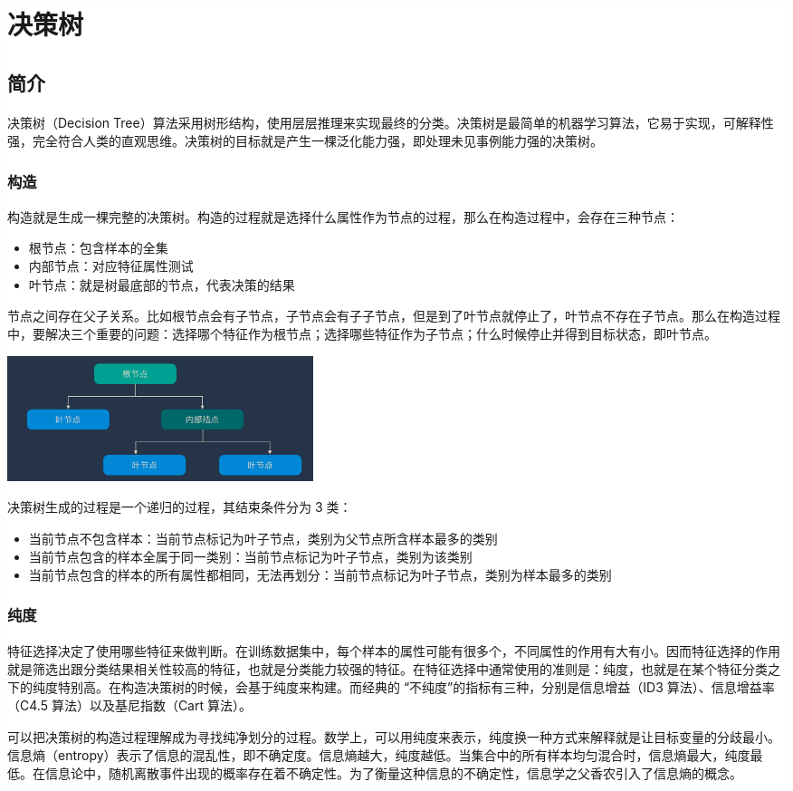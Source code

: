 # 决策树

## 简介

决策树（Decision Tree）算法采用树形结构，使用层层推理来实现最终的分类。决策树是最简单的机器学习算法，它易于实现，可解释性强，完全符合人类的直观思维。决策树的目标就是产生一棵泛化能力强，即处理未见事例能力强的决策树。

### 构造

构造就是生成一棵完整的决策树。构造的过程就是选择什么属性作为节点的过程，那么在构造过程中，会存在三种节点：

- 根节点：包含样本的全集
- 内部节点：对应特征属性测试
- 叶节点：就是树最底部的节点，代表决策的结果

节点之间存在父子关系。比如根节点会有子节点，子节点会有子子节点，但是到了叶节点就停止了，叶节点不存在子节点。那么在构造过程中，要解决三个重要的问题：选择哪个特征作为根节点；选择哪些特征作为子节点；什么时候停止并得到目标状态，即叶节点。

<img src="figures/image-20200321111531447.png" alt="image-20200321111531447" style="zoom:33%;" />

决策树生成的过程是一个递归的过程，其结束条件分为 3 类：

- 当前节点不包含样本：当前节点标记为叶子节点，类别为父节点所含样本最多的类别
- 当前节点包含的样本全属于同一类别：当前节点标记为叶子节点，类别为该类别
- 当前节点包含的样本的所有属性都相同，无法再划分：当前节点标记为叶子节点，类别为样本最多的类别

### 纯度

特征选择决定了使用哪些特征来做判断。在训练数据集中，每个样本的属性可能有很多个，不同属性的作用有大有小。因而特征选择的作用就是筛选出跟分类结果相关性较高的特征，也就是分类能力较强的特征。在特征选择中通常使用的准则是：纯度，也就是在某个特征分类之下的纯度特别高。在构造决策树的时候，会基于纯度来构建。而经典的 “不纯度”的指标有三种，分别是信息增益（ID3 算法）、信息增益率（C4.5 算法）以及基尼指数（Cart 算法）。

可以把决策树的构造过程理解成为寻找纯净划分的过程。数学上，可以用纯度来表示，纯度换一种方式来解释就是让目标变量的分歧最小。信息熵（entropy）表示了信息的混乱性，即不确定度。信息熵越大，纯度越低。当集合中的所有样本均匀混合时，信息熵最大，纯度最低。在信息论中，随机离散事件出现的概率存在着不确定性。为了衡量这种信息的不确定性，信息学之父香农引入了信息熵的概念。
